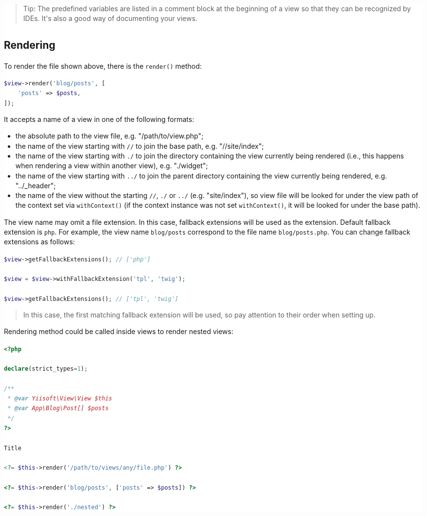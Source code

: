 > Tip: The predefined variables are listed in a comment block at the beginning of a view so that they
> can be recognized by IDEs. It's also a good way of documenting your views.

## Rendering

To render the file shown above, there is the `render()` method:

```php
$view->render('blog/posts', [
    'posts' => $posts,
]);
```

It accepts a name of a view in one of the following formats:

- the absolute path to the view file, e.g. "/path/to/view.php";
- the name of the view starting with `//` to join the base path, e.g. "//site/index";
- the name of the view starting with `./` to join the directory containing the view currently being rendered
  (i.e., this happens when rendering a view within another view), e.g. "./widget";
- the name of the view starting with `../` to join the parent directory containing the view currently being rendered,
  e.g. "../_header";
- the name of the view without the starting `//`, `./` or `../` (e.g. "site/index"), so view file will be
  looked for under the view path of the context set via `withContext()` (if the context instance was not set
  `withContext()`, it will be looked for under the base path).

The view name may omit a file extension. In this case, fallback extensions will be used as the extension.
Default fallback extension is `php`. For example, the view name `blog/posts` correspond to the file name `blog/posts.php`.
You can change fallback extensions as follows:

```php
$view->getFallbackExtensions(); // ['php']

$view = $view->withFallbackExtension('tpl', 'twig');

$view->getFallbackExtensions(); // ['tpl', 'twig']
```

> In this case, the first matching fallback extension will be used, so pay attention to their order when setting up.

Rendering method could be called inside views to render nested views:

```php
<?php

declare(strict_types=1);

/** 
 * @var Yiisoft\View\View $this
 * @var App\Blog\Post[] $posts 
 */
?>

Title

<?= $this->render('/path/to/views/any/file.php') ?>

<?= $this->render('blog/posts', ['posts' => $posts]) ?>

<?= $this->render('./nested') ?>
```
